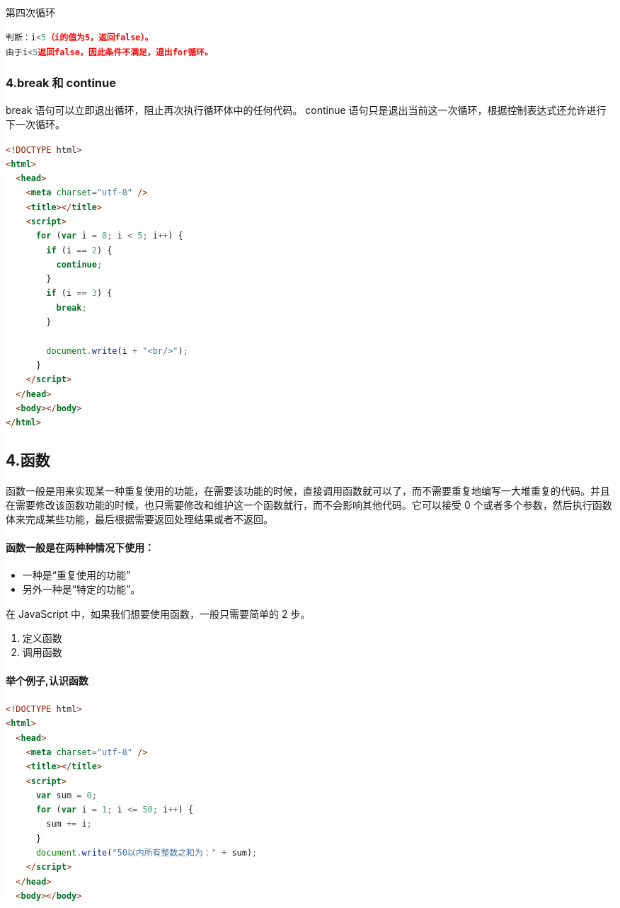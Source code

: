 第四次循环

```js
判断：i<5（i的值为5，返回false）。
由于i<5返回false，因此条件不满足，退出for循环。
```

### 4.break 和 continue

break 语句可以立即退出循环，阻止再次执行循环体中的任何代码。
continue 语句只是退出当前这一次循环，根据控制表达式还允许进行下一次循环。

```html
<!DOCTYPE html>
<html>
  <head>
    <meta charset="utf-8" />
    <title></title>
    <script>
      for (var i = 0; i < 5; i++) {
        if (i == 2) {
          continue;
        }
        if (i == 3) {
          break;
        }

        document.write(i + "<br/>");
      }
    </script>
  </head>
  <body></body>
</html>
```

## 4.函数

函数一般是用来实现某一种重复使用的功能，在需要该功能的时候，直接调用函数就可以了，而不需要重复地编写一大堆重复的代码。并且在需要修改该函数功能的时候，也只需要修改和维护这一个函数就行，而不会影响其他代码。它可以接受 0 个或者多个参数，然后执行函数体来完成某些功能，最后根据需要返回处理结果或者不返回。

#### 函数一般是在两种种情况下使用：<br>

- 一种是“重复使用的功能”
- 另外一种是“特定的功能”。

在 JavaScript 中，如果我们想要使用函数，一般只需要简单的 2 步。

1. 定义函数
2. 调用函数

#### 举个例子,认识函数

```html
<!DOCTYPE html>
<html>
  <head>
    <meta charset="utf-8" />
    <title></title>
    <script>
      var sum = 0;
      for (var i = 1; i <= 50; i++) {
        sum += i;
      }
      document.write("50以内所有整数之和为：" + sum);
    </script>
  </head>
  <body></body>
```